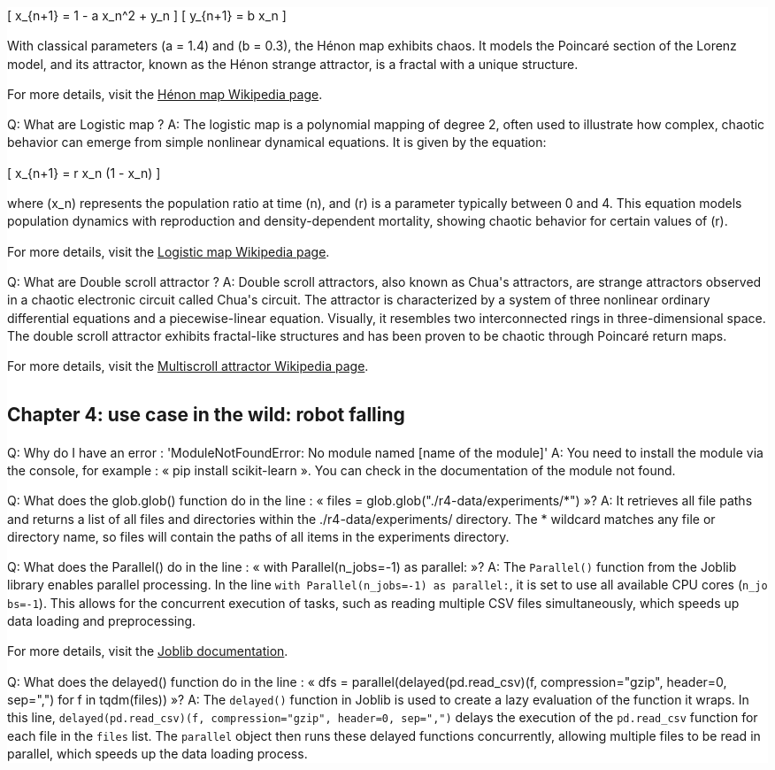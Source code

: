 \[ x_{n+1} = 1 - a x_n^2 + y_n \]
\[ y_{n+1} = b x_n \]

With classical parameters \(a = 1.4\) and \(b = 0.3\), the Hénon map exhibits chaos. It models the Poincaré section of the Lorenz model, and its attractor, known as the Hénon strange attractor, is a fractal with a unique structure.

For more details, visit the [Hénon map Wikipedia page](https://en.wikipedia.org/wiki/H%C3%A9non_map).

Q: What are Logistic map ?
A: The logistic map is a polynomial mapping of degree 2, often used to illustrate how complex, chaotic behavior can emerge from simple nonlinear dynamical equations. It is given by the equation:

\[ x_{n+1} = r x_n (1 - x_n) \]

where \(x_n\) represents the population ratio at time \(n\), and \(r\) is a parameter typically between 0 and 4. This equation models population dynamics with reproduction and density-dependent mortality, showing chaotic behavior for certain values of \(r\).

For more details, visit the [Logistic map Wikipedia page](https://en.wikipedia.org/wiki/Logistic_map).

Q: What are Double scroll attractor ?
A: Double scroll attractors, also known as Chua's attractors, are strange attractors observed in a chaotic electronic circuit called Chua's circuit. The attractor is characterized by a system of three nonlinear ordinary differential equations and a piecewise-linear equation. Visually, it resembles two interconnected rings in three-dimensional space. The double scroll attractor exhibits fractal-like structures and has been proven to be chaotic through Poincaré return maps. 

For more details, visit the [Multiscroll attractor Wikipedia page](https://en.wikipedia.org/wiki/Multiscroll_attractor).

## Chapter 4:  use case in the wild: robot falling

Q: Why do I have an error : 'ModuleNotFoundError: No module named [name of the module]'
A: You need to install the module via the console, for example : « pip install scikit-learn ». You can check in the documentation of the module not found.

Q: What does the glob.glob() function do in the line : « files = glob.glob("./r4-data/experiments/*") »?
A:  It retrieves all file paths and returns a list of all files and directories within the ./r4-data/experiments/ directory. The * wildcard matches any file or directory name, so files will contain the paths of all items in the experiments directory.

Q: What does the Parallel() do in the line : « with Parallel(n_jobs=-1) as parallel: »?
A: The `Parallel()` function from the Joblib library enables parallel processing. In the line `with Parallel(n_jobs=-1) as parallel:`, it is set to use all available CPU cores (`n_jobs=-1`). This allows for the concurrent execution of tasks, such as reading multiple CSV files simultaneously, which speeds up data loading and preprocessing.

For more details, visit the [Joblib documentation](https://joblib.readthedocs.io).

Q: What does the delayed() function do in the line : « dfs = parallel(delayed(pd.read_csv)(f, compression="gzip", header=0, sep=",") for f in tqdm(files)) »?
A: The `delayed()` function in Joblib is used to create a lazy evaluation of the function it wraps. In this line, `delayed(pd.read_csv)(f, compression="gzip", header=0, sep=",")` delays the execution of the `pd.read_csv` function for each file in the `files` list. The `parallel` object then runs these delayed functions concurrently, allowing multiple files to be read in parallel, which speeds up the data loading process.
